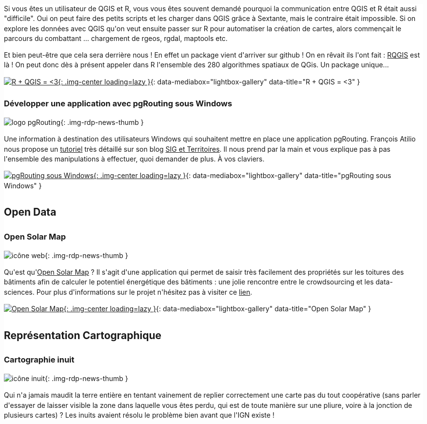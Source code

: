Si vous êtes un utilisateur de QGIS et R, vous vous êtes souvent demandé pourquoi la communication entre QGIS et R était aussi "difficile". Oui on peut faire des petits scripts et les charger dans QGIS grâce à Sextante, mais le contraire était impossible. Si on explore les données avec QGIS qu'on veut ensuite passer sur R pour automatiser la création de cartes, alors commençait le parcours du combattant ... chargement de rgeos, rgdal, maptools etc.

Et bien peut-être que cela sera derrière nous ! En effet un package vient d'arriver sur github ! On en rêvait ils l'ont fait : [RQGIS](https://github.com/jannes-m/RQGIS) est là ! On peut donc dès à présent appeler dans R l'ensemble des 280 algorithmes spatiaux de QGis. Un package unique...

[![R + QGIS = <3](https://cdn.geotribu.fr/img/articles-blog-rdp/divers/QGis_R.png "R + QGIS = <3"){: .img-center loading=lazy }](https://cdn.geotribu.fr/img/articles-blog-rdp/divers/QGis_R.png){: data-mediabox="lightbox-gallery" data-title="R + QGIS = <3" }

### Développer une application avec pgRouting sous Windows

![logo pgRouting](https://cdn.geotribu.fr/img/logos-icones/logiciels_librairies/pgRouting.png "logo pgRouting"){: .img-rdp-news-thumb }

Une information à destination des utilisateurs Windows qui souhaitent mettre en place une application pgRouting. François Atilio nous propose un [tutoriel](http://www.sigterritoires.fr/index.php/developper-une-application-avec-pgrouting-sous-windows-1/) très détaillé sur son blog [SIG et Territoires](http://www.sigterritoires.fr/). Il nous prend par la main et vous explique pas à pas l'ensemble des manipulations à effectuer, quoi demander de plus. À vos claviers.

[![pgRouting sous Windows](https://cdn.geotribu.fr/img/articles-blog-rdp/capture-ecran/pgrouting.png "pgRouting sous Windows"){: .img-center loading=lazy }](https://cdn.geotribu.fr/img/articles-blog-rdp/capture-ecran/pgrouting.png){: data-mediabox="lightbox-gallery" data-title="pgRouting sous Windows" }

## Open Data

### Open Solar Map

![icône web](https://cdn.geotribu.fr/img/logos-icones/divers/web.png "icône web"){: .img-rdp-news-thumb }

Qu'est qu'[Open Solar Map](http://opensolarmap.org/#3/30.00/0.00) ? Il s'agit d'une application qui permet de saisir très facilement des propriétés sur les toitures des bâtiments afin de calculer le potentiel énergétique des bâtiments : une jolie rencontre entre le crowdsourcing et les data-sciences. Pour plus d'informations sur le projet n'hésitez pas à visiter ce [lien](https://www.etalab.gouv.fr/opensolarmap).

[![Open Solar Map](https://cdn.geotribu.fr/img/articles-blog-rdp/capture-ecran/OpenSolarMap.png "Open Solar Map"){: .img-center loading=lazy }](https://cdn.geotribu.fr/img/articles-blog-rdp/capture-ecran/OpenSolarMap.png){: data-mediabox="lightbox-gallery" data-title="Open Solar Map" }

## Représentation Cartographique

### Cartographie inuit

![icône inuit](https://cdn.geotribu.fr/img/logos-icones/divers/inuit-logo.png "icône inuit"){: .img-rdp-news-thumb }

Qui n'a jamais maudit la terre entière en tentant vainement de replier correctement une carte pas du tout coopérative (sans parler d'essayer de laisser visible la zone dans laquelle vous êtes perdu, qui est de toute manière sur une pliure, voire à la jonction de plusieurs cartes) ? Les inuits avaient résolu le problème bien avant que l'IGN existe !
